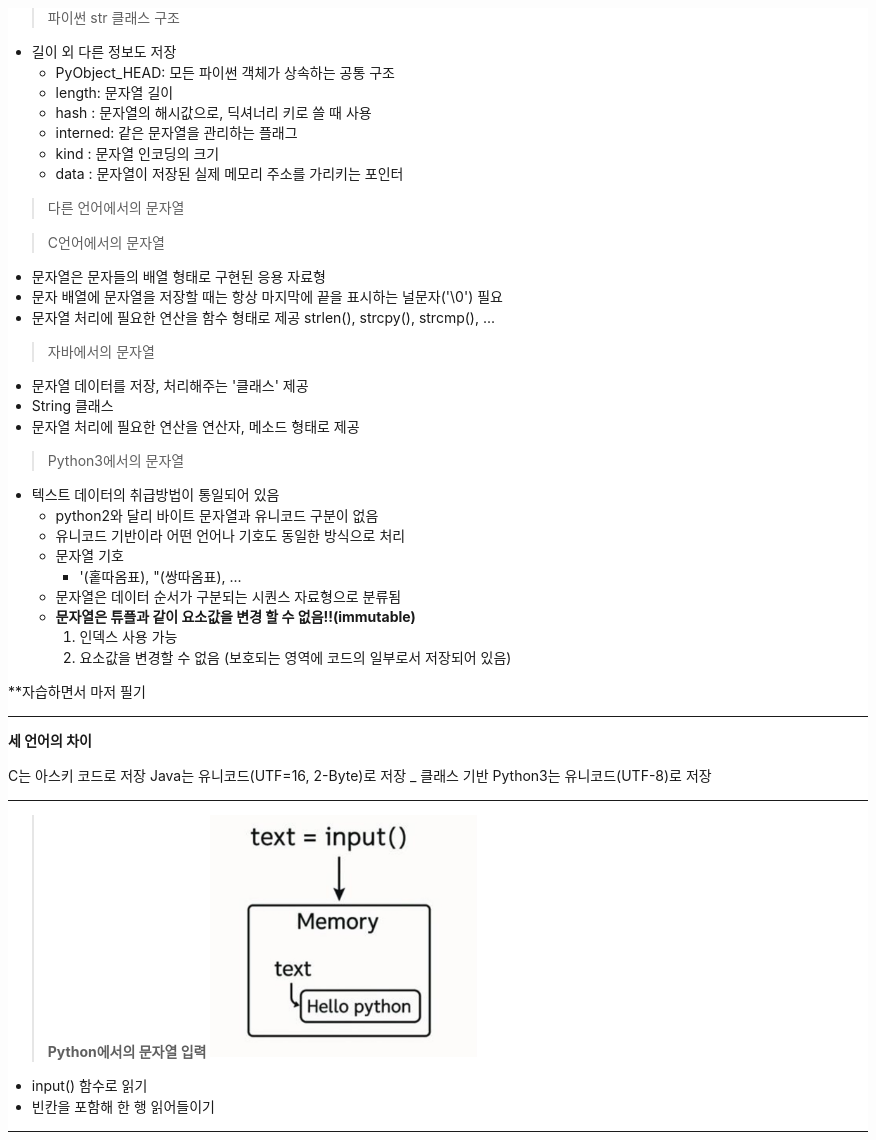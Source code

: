 > 파이썬 str 클래스 구조
- 길이 외 다른 정보도 저장
  - PyObject_HEAD: 모든 파이썬 객체가 상속하는 공통 구조
  - length: 문자열 길이
  - hash : 문자열의 해시값으로, 딕셔너리 키로 쓸 때 사용
  - interned: 같은 문자열을 관리하는 플래그
  - kind : 문자열 인코딩의 크기
  - data : 문자열이 저장된 실제 메모리 주소를 가리키는 포인터

> 다른 언어에서의 문자열

> C언어에서의 문자열

- 문자열은 문자들의 배열 형태로 구현된 응용 자료형
- 문자 배열에 문자열을 저장할 때는 항상 마지막에 끝을 표시하는 널문자('\0') 필요
- 문자열 처리에 필요한 연산을 함수 형태로 제공
  strlen(), strcpy(), strcmp(), ...

> 자바에서의 문자열

- 문자열 데이터를 저장, 처리해주는 '클래스' 제공
- String 클래스
- 문자열 처리에 필요한 연산을 연산자, 메소드 형태로 제공

> Python3에서의 문자열
- 텍스트 데이터의 취급방법이 통일되어 있음
  - python2와 달리 바이트 문자열과 유니코드 구분이 없음
  - 유니코드 기반이라 어떤 언어나 기호도 동일한 방식으로 처리
  - 문자열 기호
    - '(홑따옴표), "(쌍따옴표), ...
  - 문자열은 데이터 순서가 구분되는 시퀀스 자료형으로 분류됨
  - **문자열은 튜플과 같이 요소값을 변경 할 수 없음!!(immutable)**
    1. 인덱스 사용 가능
    2. 요소값을 변경할 수 없음 (보호되는 영역에 코드의 일부로서 저장되어 있음)

**자습하면서 마저 필기

---
**세 언어의 차이**

C는 아스키 코드로 저장
Java는 유니코드(UTF=16, 2-Byte)로 저장 _ 클래스 기반
Python3는 유니코드(UTF-8)로 저장

---
> **Python에서의 문자열 입력**
![alt text](image-3.png)
- input() 함수로 읽기
- 빈칸을 포함해 한 행 읽어들이기

---